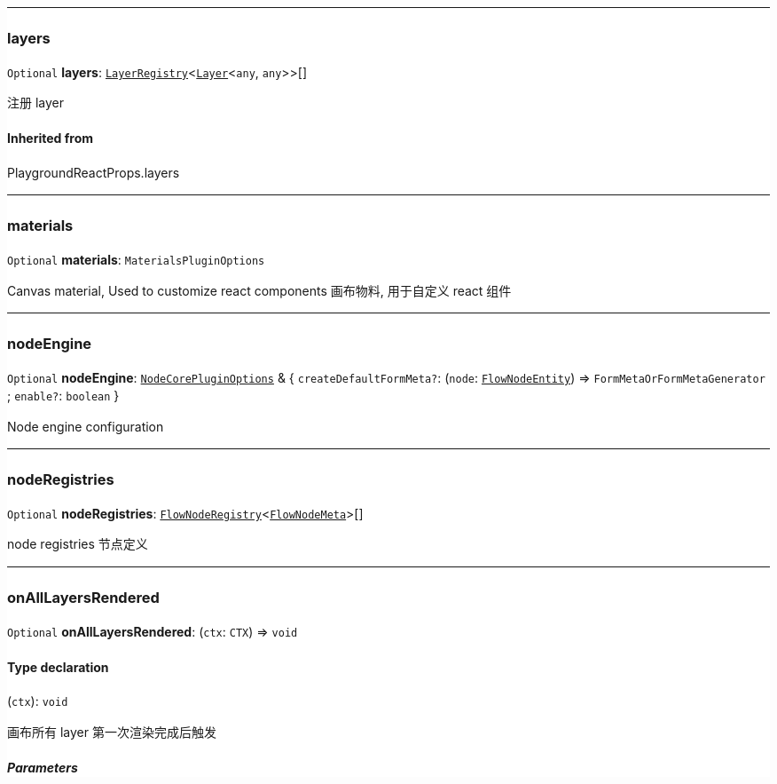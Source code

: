 ***

### layers

`Optional` **layers**: [`LayerRegistry`](/en/auto-docs/fixed-layout-editor/interfaces/LayerRegistry.md)<[`Layer`](/en/auto-docs/fixed-layout-editor/classes/Layer.md)<`any`, `any`>>\[]

注册 layer

#### Inherited from

PlaygroundReactProps.layers

***

### materials

`Optional` **materials**: `MaterialsPluginOptions`

Canvas material, Used to customize react components
画布物料, 用于自定义 react 组件

***

### nodeEngine

`Optional` **nodeEngine**: [`NodeCorePluginOptions`](/en/auto-docs/fixed-layout-editor/interfaces/NodeCorePluginOptions.md) & { `createDefaultFormMeta?`: (`node`: [`FlowNodeEntity`](/en/auto-docs/fixed-layout-editor/classes/FlowNodeEntity-1.md)) => `FormMetaOrFormMetaGenerator` ; `enable?`: `boolean`  }

Node engine configuration

***

### nodeRegistries

`Optional` **nodeRegistries**: [`FlowNodeRegistry`](/en/auto-docs/fixed-layout-editor/interfaces/FlowNodeRegistry-1.md)<[`FlowNodeMeta`](/en/auto-docs/fixed-layout-editor/interfaces/FlowNodeMeta.md)>\[]

node registries
节点定义

***

### onAllLayersRendered

`Optional` **onAllLayersRendered**: (`ctx`: `CTX`) => `void`

#### Type declaration

(`ctx`): `void`

画布所有 layer 第一次渲染完成后触发

##### Parameters
